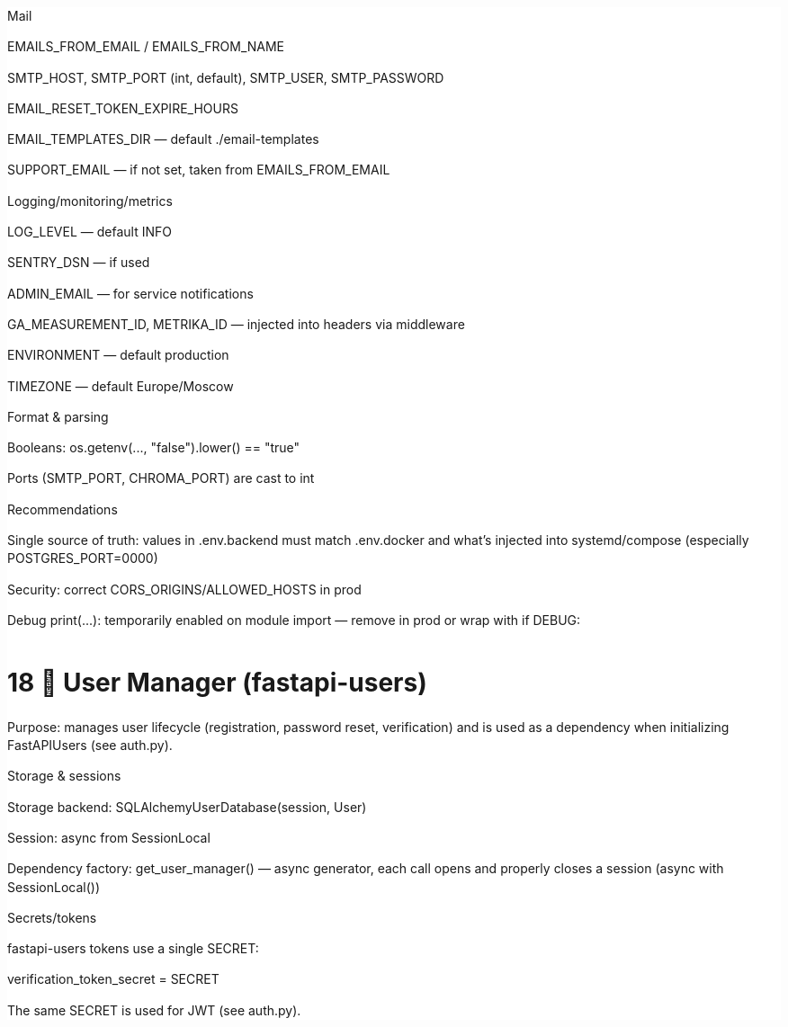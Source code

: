 Mail

EMAILS_FROM_EMAIL / EMAILS_FROM_NAME

SMTP_HOST, SMTP_PORT (int, default), SMTP_USER, SMTP_PASSWORD

EMAIL_RESET_TOKEN_EXPIRE_HOURS

EMAIL_TEMPLATES_DIR — default ./email-templates

SUPPORT_EMAIL — if not set, taken from EMAILS_FROM_EMAIL

Logging/monitoring/metrics

LOG_LEVEL — default INFO

SENTRY_DSN — if used

ADMIN_EMAIL — for service notifications

GA_MEASUREMENT_ID, METRIKA_ID — injected into headers via middleware

ENVIRONMENT — default production

TIMEZONE — default Europe/Moscow

Format & parsing

Booleans: os.getenv(..., "false").lower() == "true"

Ports (SMTP_PORT, CHROMA_PORT) are cast to int

Recommendations

Single source of truth: values in .env.backend must match .env.docker and what’s injected into systemd/compose (especially POSTGRES_PORT=0000)

Security: correct CORS_ORIGINS/ALLOWED_HOSTS in prod

Debug print(...): temporarily enabled on module import — remove in prod or wrap with if DEBUG:

# 18 👤 User Manager (fastapi-users)

Purpose: manages user lifecycle (registration, password reset, verification) and is used as a dependency when initializing FastAPIUsers (see auth.py).

Storage & sessions

Storage backend: SQLAlchemyUserDatabase(session, User)

Session: async from SessionLocal

Dependency factory: get_user_manager() — async generator, each call opens and properly closes a session (async with SessionLocal())

Secrets/tokens

fastapi-users tokens use a single SECRET:

verification_token_secret = SECRET

The same SECRET is used for JWT (see auth.py).
